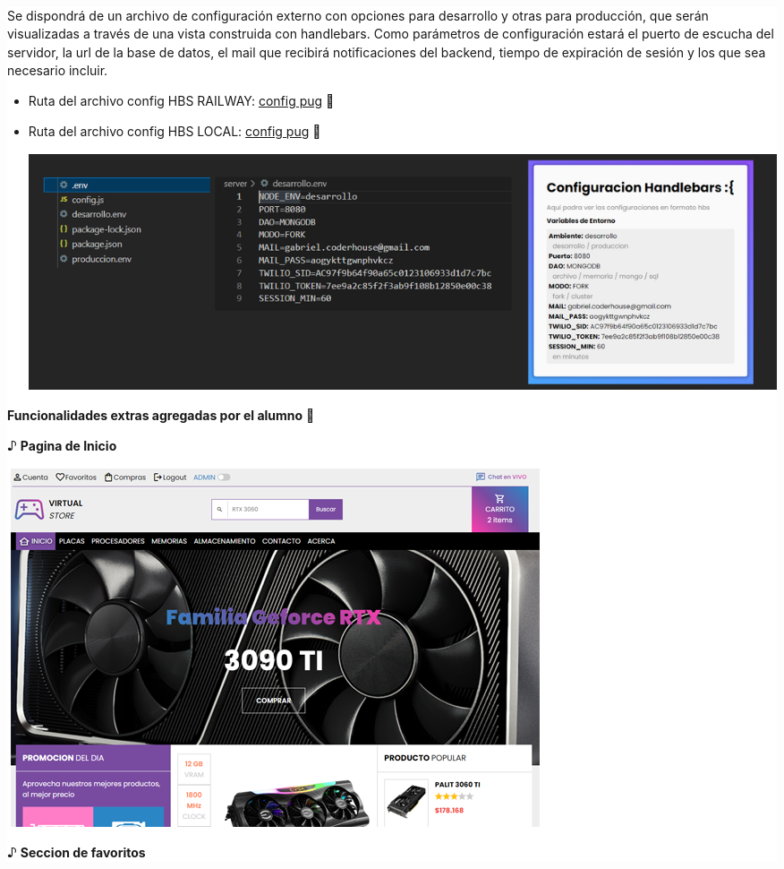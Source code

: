 Se dispondrá de un archivo de configuración externo con opciones para desarrollo y otras para producción, que serán visualizadas a través de una vista construida con handlebars. Como parámetros de configuración estará el puerto de escucha del servidor, la url de la base de datos, el mail que recibirá notificaciones del backend, tiempo de expiración de sesión y los que sea necesario incluir.

- Ruta del archivo config HBS RAILWAY: [config pug](https://virtualstore-production.up.railway.app/hbs) 👀
- Ruta del archivo config HBS LOCAL: [config pug](https://localhost:8080/hbs) 👀

  ![email](./utils/readme/r09.png)


**Funcionalidades extras agregadas por el alumno** 🦾


♪ **Pagina de Inicio**

 ![inicio](./utils/readme/e01.png)

♪ **Seccion de favoritos**
